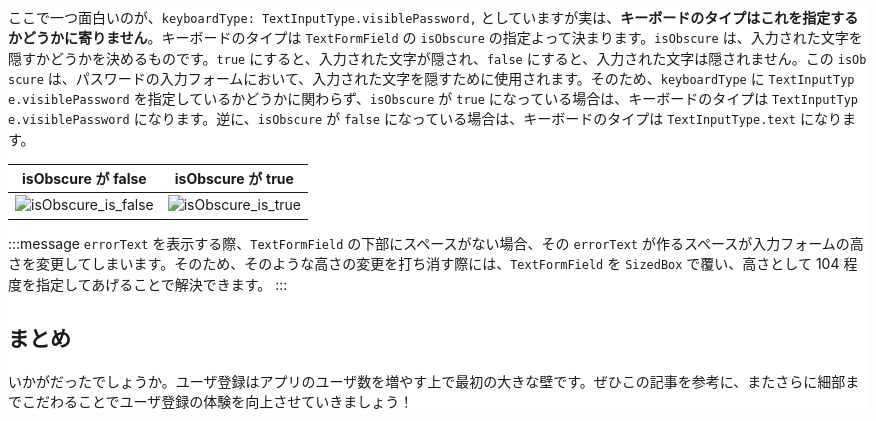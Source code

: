 ここで一つ面白いのが、`keyboardType: TextInputType.visiblePassword,` としていますが実は、**キーボードのタイプはこれを指定するかどうかに寄りません**。キーボードのタイプは `TextFormField` の `isObscure` の指定よって決まります。`isObscure` は、入力された文字を隠すかどうかを決めるものです。`true` にすると、入力された文字が隠され、`false` にすると、入力された文字は隠されません。この `isObscure` は、パスワードの入力フォームにおいて、入力された文字を隠すために使用されます。そのため、`keyboardType` に `TextInputType.visiblePassword` を指定しているかどうかに関わらず、`isObscure` が `true` になっている場合は、キーボードのタイプは `TextInputType.visiblePassword` になります。逆に、`isObscure` が `false` になっている場合は、キーボードのタイプは `TextInputType.text` になります。

| isObscure が false | isObscure が true |
| ---- | ---- |
| ![isObscure_is_false](https://storage.googleapis.com/zenn-user-upload/f51ee369a493-20231208.png) | ![isObscure_is_true](https://storage.googleapis.com/zenn-user-upload/3ddd54f2ef93-20231208.png) |

:::message
`errorText` を表示する際、`TextFormField` の下部にスペースがない場合、その `errorText` が作るスペースが入力フォームの高さを変更してしまいます。そのため、そのような高さの変更を打ち消す際には、`TextFormField` を `SizedBox` で覆い、高さとして 104 程度を指定してあげることで解決できます。
:::

## まとめ

いかがだったでしょうか。ユーザ登録はアプリのユーザ数を増やす上で最初の大きな壁です。ぜひこの記事を参考に、またさらに細部までこだわることでユーザ登録の体験を向上させていきましょう！
